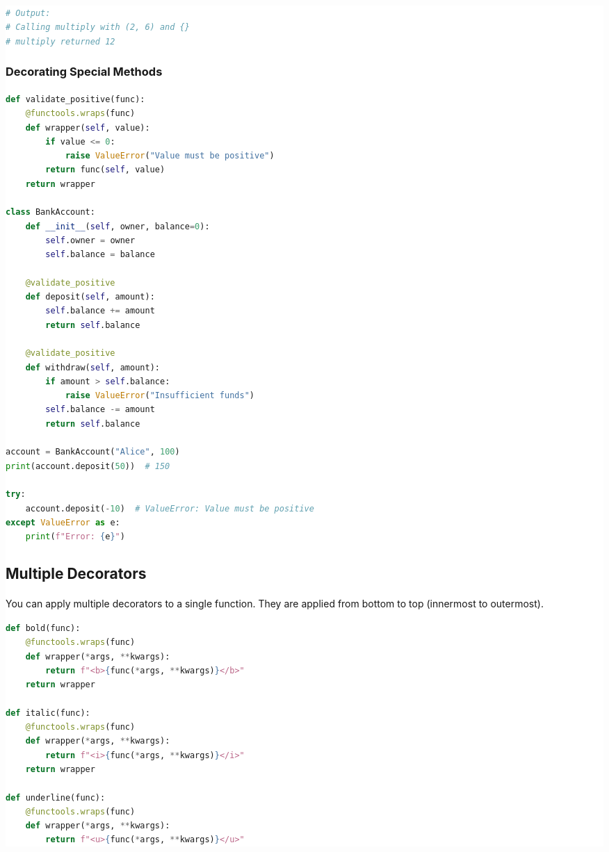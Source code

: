 ```python
# Output:
# Calling multiply with (2, 6) and {}
# multiply returned 12
```

### Decorating Special Methods

```python
def validate_positive(func):
    @functools.wraps(func)
    def wrapper(self, value):
        if value <= 0:
            raise ValueError("Value must be positive")
        return func(self, value)
    return wrapper

class BankAccount:
    def __init__(self, owner, balance=0):
        self.owner = owner
        self.balance = balance
    
    @validate_positive
    def deposit(self, amount):
        self.balance += amount
        return self.balance
    
    @validate_positive
    def withdraw(self, amount):
        if amount > self.balance:
            raise ValueError("Insufficient funds")
        self.balance -= amount
        return self.balance

account = BankAccount("Alice", 100)
print(account.deposit(50))  # 150

try:
    account.deposit(-10)  # ValueError: Value must be positive
except ValueError as e:
    print(f"Error: {e}")
```

## Multiple Decorators

You can apply multiple decorators to a single function. They are applied from bottom to top (innermost to outermost).

```python
def bold(func):
    @functools.wraps(func)
    def wrapper(*args, **kwargs):
        return f"<b>{func(*args, **kwargs)}</b>"
    return wrapper

def italic(func):
    @functools.wraps(func)
    def wrapper(*args, **kwargs):
        return f"<i>{func(*args, **kwargs)}</i>"
    return wrapper

def underline(func):
    @functools.wraps(func)
    def wrapper(*args, **kwargs):
        return f"<u>{func(*args, **kwargs)}</u>"
```